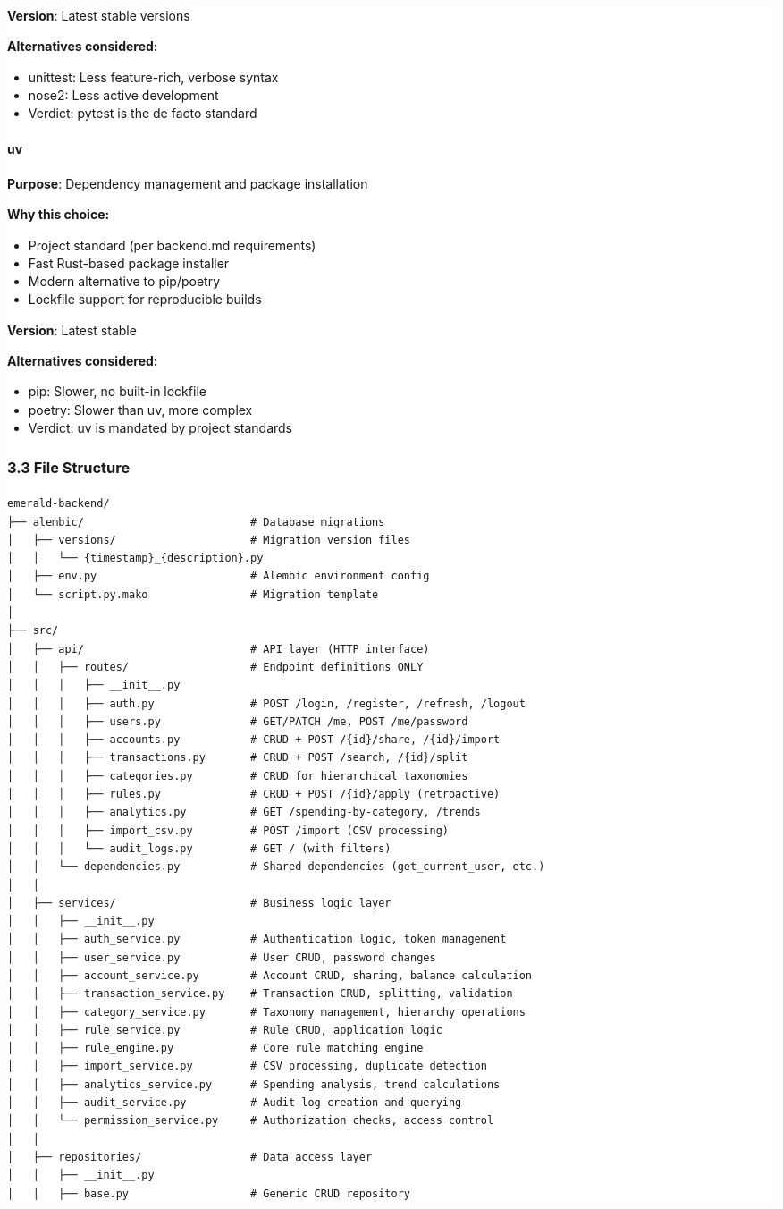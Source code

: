 **Version**: Latest stable versions

**Alternatives considered:**
- unittest: Less feature-rich, verbose syntax
- nose2: Less active development
- Verdict: pytest is the de facto standard

#### **uv**

**Purpose**: Dependency management and package installation

**Why this choice:**
- Project standard (per backend.md requirements)
- Fast Rust-based package installer
- Modern alternative to pip/poetry
- Lockfile support for reproducible builds

**Version**: Latest stable

**Alternatives considered:**
- pip: Slower, no built-in lockfile
- poetry: Slower than uv, more complex
- Verdict: uv is mandated by project standards

### 3.3 File Structure

```
emerald-backend/
├── alembic/                          # Database migrations
│   ├── versions/                     # Migration version files
│   │   └── {timestamp}_{description}.py
│   ├── env.py                        # Alembic environment config
│   └── script.py.mako                # Migration template
│
├── src/
│   ├── api/                          # API layer (HTTP interface)
│   │   ├── routes/                   # Endpoint definitions ONLY
│   │   │   ├── __init__.py
│   │   │   ├── auth.py               # POST /login, /register, /refresh, /logout
│   │   │   ├── users.py              # GET/PATCH /me, POST /me/password
│   │   │   ├── accounts.py           # CRUD + POST /{id}/share, /{id}/import
│   │   │   ├── transactions.py       # CRUD + POST /search, /{id}/split
│   │   │   ├── categories.py         # CRUD for hierarchical taxonomies
│   │   │   ├── rules.py              # CRUD + POST /{id}/apply (retroactive)
│   │   │   ├── analytics.py          # GET /spending-by-category, /trends
│   │   │   ├── import_csv.py         # POST /import (CSV processing)
│   │   │   └── audit_logs.py         # GET / (with filters)
│   │   └── dependencies.py           # Shared dependencies (get_current_user, etc.)
│   │
│   ├── services/                     # Business logic layer
│   │   ├── __init__.py
│   │   ├── auth_service.py           # Authentication logic, token management
│   │   ├── user_service.py           # User CRUD, password changes
│   │   ├── account_service.py        # Account CRUD, sharing, balance calculation
│   │   ├── transaction_service.py    # Transaction CRUD, splitting, validation
│   │   ├── category_service.py       # Taxonomy management, hierarchy operations
│   │   ├── rule_service.py           # Rule CRUD, application logic
│   │   ├── rule_engine.py            # Core rule matching engine
│   │   ├── import_service.py         # CSV processing, duplicate detection
│   │   ├── analytics_service.py      # Spending analysis, trend calculations
│   │   ├── audit_service.py          # Audit log creation and querying
│   │   └── permission_service.py     # Authorization checks, access control
│   │
│   ├── repositories/                 # Data access layer
│   │   ├── __init__.py
│   │   ├── base.py                   # Generic CRUD repository
```